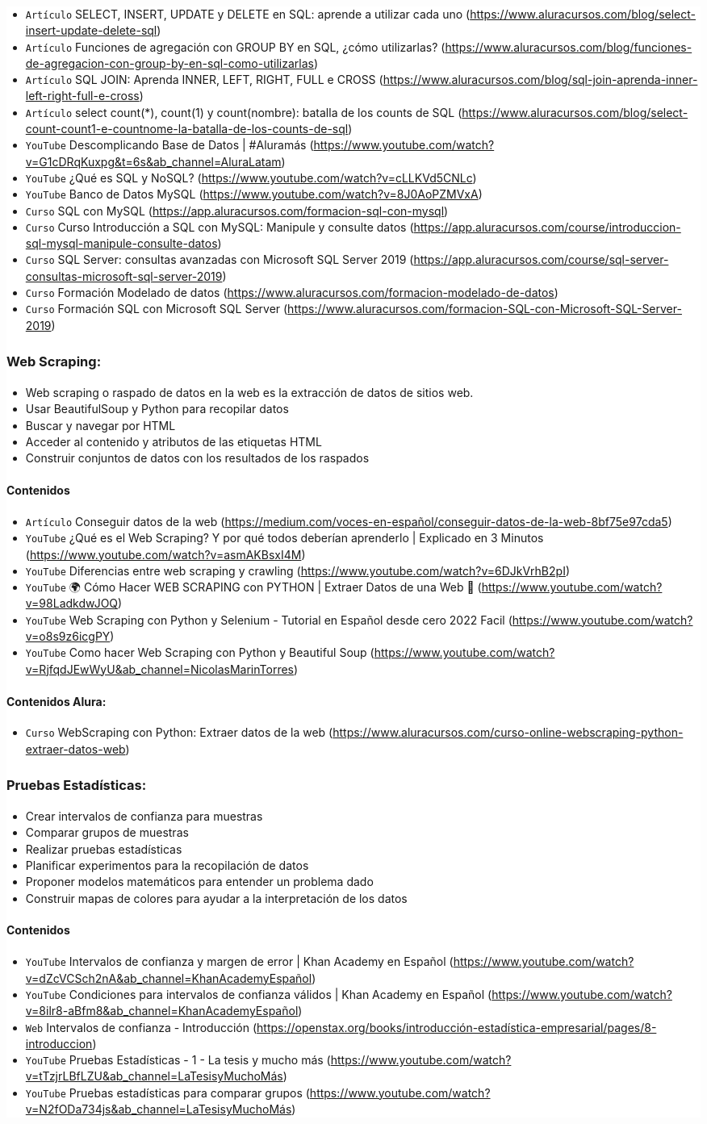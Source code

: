 - `Artículo` SELECT, INSERT, UPDATE y DELETE en SQL: aprende a utilizar cada uno (https://www.aluracursos.com/blog/select-insert-update-delete-sql)
- `Artículo` Funciones de agregación con GROUP BY en SQL, ¿cómo utilizarlas? (https://www.aluracursos.com/blog/funciones-de-agregacion-con-group-by-en-sql-como-utilizarlas)
- `Artículo` SQL JOIN: Aprenda INNER, LEFT, RIGHT, FULL e CROSS (https://www.aluracursos.com/blog/sql-join-aprenda-inner-left-right-full-e-cross)
- `Artículo` select count(*), count(1) y count(nombre): batalla de los counts de SQL (https://www.aluracursos.com/blog/select-count-count1-e-countnome-la-batalla-de-los-counts-de-sql)
- `YouTube` Descomplicando Base de Datos | #Aluramás (https://www.youtube.com/watch?v=G1cDRqKuxpg&t=6s&ab_channel=AluraLatam)
- `YouTube` ¿Qué es SQL y NoSQL? (https://www.youtube.com/watch?v=cLLKVd5CNLc)
- `YouTube` Banco de Datos MySQL (https://www.youtube.com/watch?v=8J0AoPZMVxA)
- `Curso` SQL con MySQL (https://app.aluracursos.com/formacion-sql-con-mysql)
- `Curso` Curso Introducción a SQL con MySQL: Manipule y consulte datos (https://app.aluracursos.com/course/introduccion-sql-mysql-manipule-consulte-datos)
- `Curso` SQL Server: consultas avanzadas con Microsoft SQL Server 2019 (https://app.aluracursos.com/course/sql-server-consultas-microsoft-sql-server-2019)
- `Curso` Formación Modelado de datos (https://www.aluracursos.com/formacion-modelado-de-datos)
- `Curso` Formación SQL con Microsoft SQL Server (https://www.aluracursos.com/formacion-SQL-con-Microsoft-SQL-Server-2019)

### Web Scraping:
- Web scraping o raspado de datos en la web es la extracción de datos de sitios web.
- Usar BeautifulSoup y Python para recopilar datos
- Buscar y navegar por HTML
- Acceder al contenido y atributos de las etiquetas HTML
- Construir conjuntos de datos con los resultados de los raspados
#### Contenidos
- `Artículo` Conseguir datos de la web (https://medium.com/voces-en-español/conseguir-datos-de-la-web-8bf75e97cda5)
- `YouTube` ¿Qué es el Web Scraping? Y por qué todos deberían aprenderlo | Explicado en 3 Minutos (https://www.youtube.com/watch?v=asmAKBsxI4M)
- `YouTube` Diferencias entre web scraping y crawling (https://www.youtube.com/watch?v=6DJkVrhB2pI)
- `YouTube` 🌍 Cómo Hacer WEB SCRAPING con PYTHON | Extraer Datos de una Web 🔎 (https://www.youtube.com/watch?v=98LadkdwJOQ)
- `YouTube` Web Scraping con Python y Selenium - Tutorial en Español desde cero 2022 Facil (https://www.youtube.com/watch?v=o8s9z6icgPY)
- `YouTube` Como hacer Web Scraping con Python y Beautiful Soup (https://www.youtube.com/watch?v=RjfqdJEwWyU&ab_channel=NicolasMarinTorres)
#### Contenidos Alura:
- `Curso` WebScraping con Python: Extraer datos de la web (https://www.aluracursos.com/curso-online-webscraping-python-extraer-datos-web)

### Pruebas Estadísticas:
- Crear intervalos de confianza para muestras
- Comparar grupos de muestras
- Realizar pruebas estadísticas
- Planificar experimentos para la recopilación de datos
- Proponer modelos matemáticos para entender un problema dado
- Construir mapas de colores para ayudar a la interpretación de los datos
#### Contenidos
- `YouTube` Intervalos de confianza y margen de error | Khan Academy en Español (https://www.youtube.com/watch?v=dZcVCSch2nA&ab_channel=KhanAcademyEspañol)
- `YouTube` Condiciones para intervalos de confianza válidos | Khan Academy en Español (https://www.youtube.com/watch?v=8ilr8-aBfm8&ab_channel=KhanAcademyEspañol)
- `Web` Intervalos de confianza - Introducción (https://openstax.org/books/introducción-estadística-empresarial/pages/8-introduccion)
- `YouTube` Pruebas Estadísticas - 1 - La tesis y mucho más (https://www.youtube.com/watch?v=tTzjrLBfLZU&ab_channel=LaTesisyMuchoMás)
- `YouTube` Pruebas estadísticas para comparar grupos (https://www.youtube.com/watch?v=N2fODa734js&ab_channel=LaTesisyMuchoMás)